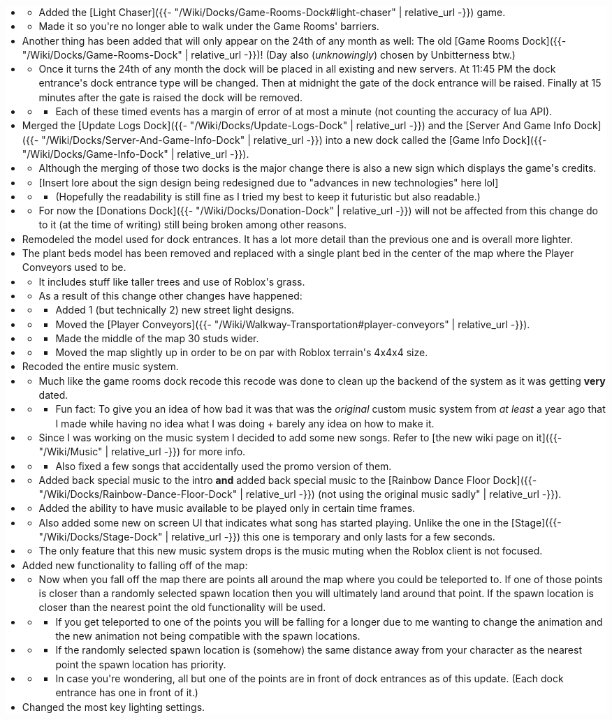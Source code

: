 * * Added the [Light Chaser]({{- "/Wiki/Docks/Game-Rooms-Dock#light-chaser" | relative_url -}}) game.
* * Made it so you're no longer able to walk under the Game Rooms' barriers.
* Another thing has been added that will only appear on the 24th of any month as well: The old [Game Rooms Dock]({{- "/Wiki/Docks/Game-Rooms-Dock" | relative_url -}})! (Day also (*unknowingly*) chosen by Unbitterness btw.)
* * Once it turns the 24th of any month the dock will be placed in all existing and new servers. At 11:45 PM the dock entrance's dock entrance type will be changed. Then at midnight the gate of the dock entrance will be raised. Finally at 15 minutes after the gate is raised the dock will be removed.
* * * Each of these timed events has a margin of error of at most a minute (not counting the accuracy of lua API).
* Merged the [Update Logs Dock]({{- "/Wiki/Docks/Update-Logs-Dock" | relative_url -}}) and the [Server And Game Info Dock]({{- "/Wiki/Docks/Server-And-Game-Info-Dock" | relative_url -}}) into a new dock called the [Game Info Dock]({{- "/Wiki/Docks/Game-Info-Dock" | relative_url -}}).
* * Although the merging of those two docks is the major change there is also a new sign which displays the game's credits.
* * [Insert lore about the sign design being redesigned due to "advances in new technologies" here lol]
* * * (Hopefully the readability is still fine as I tried my best to keep it futuristic but also readable.)
* * For now the [Donations Dock]({{- "/Wiki/Docks/Donation-Dock" | relative_url -}}) will not be affected from this change do to it (at the time of writing) still being broken among other reasons.
* Remodeled the model used for dock entrances. It has a lot more detail than the previous one and is overall more lighter.
* The plant beds model has been removed and replaced with a single plant bed in the center of the map where the Player Conveyors used to be.
* * It includes stuff like taller trees and use of Roblox's grass.
* * As a result of this change other changes have happened:
* * * Added 1 (but technically 2) new street light designs.
* * * Moved the [Player Conveyors]({{- "/Wiki/Walkway-Transportation#player-conveyors" | relative_url -}}).
* * * Made the middle of the map 30 studs wider.
* * * Moved the map slightly up in order to be on par with Roblox terrain's 4x4x4 size.
* Recoded the entire music system.
* * Much like the game rooms dock recode this recode was done to clean up the backend of the system as it was getting **very** dated.
* * * Fun fact: To give you an idea of how bad it was that was the *original* custom music system from *at least* a year ago that I made while having no idea what I was doing + barely any idea on how to make it.
* * Since I was working on the music system I decided to add some new songs. Refer to [the new wiki page on it]({{- "/Wiki/Music" | relative_url -}}) for more info.
* * * Also fixed a few songs that accidentally used the promo version of them.
* * Added back special music to the intro **and** added back special music to the [Rainbow Dance Floor Dock]({{- "/Wiki/Docks/Rainbow-Dance-Floor-Dock" | relative_url -}}) (not using the original music sadly" | relative_url -}}).
* * Added the ability to have music available to be played only in certain time frames.
* * Also added some new on screen UI that indicates what song has started playing. Unlike the one in the [Stage]({{- "/Wiki/Docks/Stage-Dock" | relative_url -}}) this one is temporary and only lasts for a few seconds.
* * The only feature that this new music system drops is the music muting when the Roblox client is not focused.
* Added new functionality to falling off of the map:
* * Now when you fall off the map there are points all around the map where you could be teleported to. If one of those points is closer than a randomly selected spawn location then you will ultimately land around that point. If the spawn location is closer than the nearest point the old functionality will be used.
* * * If you get teleported to one of the points you will be falling for a longer due to me wanting to change the animation and the new animation not being compatible with the spawn locations.
* * * If the randomly selected spawn location is (somehow) the same distance away from your character as the nearest point the spawn location has priority.
* * * In case you're wondering, all but one of the points are in front of dock entrances as of this update. (Each dock entrance has one in front of it.)
* Changed the most key lighting settings.